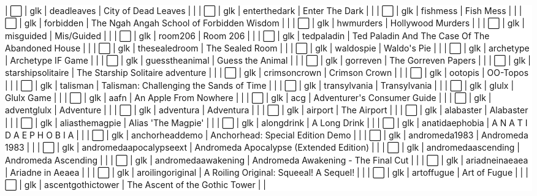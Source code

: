 | ⬜️ | glk | deadleaves | City of Dead Leaves | |
| ⬜️ | glk | enterthedark | Enter The Dark | |
| ⬜️ | glk | fishmess | Fish Mess | |
| ⬜️ | glk | forbidden | The Ngah Angah School of Forbidden Wisdom | |
| ⬜️ | glk | hwmurders | Hollywood Murders | |
| ⬜️ | glk | misguided | Mis/Guided | |
| ⬜️ | glk | room206 | Room 206 | |
| ⬜️ | glk | tedpaladin | Ted Paladin And The Case Of The Abandoned House | |
| ⬜️ | glk | thesealedroom | The Sealed Room | |
| ⬜️ | glk | waldospie | Waldo's Pie | |
| ⬜️ | glk | archetype | Archetype IF Game | |
| ⬜️ | glk | guesstheanimal | Guess the Animal | |
| ⬜️ | glk | gorreven | The Gorreven Papers | |
| ⬜️ | glk | starshipsolitaire | The Starship Solitaire adventure | |
| ⬜️ | glk | crimsoncrown | Crimson Crown | |
| ⬜️ | glk | ootopis | OO-Topos | |
| ⬜️ | glk | talisman | Talisman: Challenging the Sands of Time | |
| ⬜️ | glk | transylvania | Transylvania | |
| ⬜️ | glk | glulx | Glulx Game | |
| ⬜️ | glk | aafn | An Apple From Nowhere | |
| ⬜️ | glk | acg | Adventurer's Consumer Guide | |
| ⬜️ | glk | adventglulx | Adventure | |
| ⬜️ | glk | adventura | Adventura | |
| ⬜️ | glk | airport | The Airport | |
| ⬜️ | glk | alabaster | Alabaster | |
| ⬜️ | glk | aliasthemagpie | Alias 'The Magpie' | |
| ⬜️ | glk | alongdrink | A Long Drink | |
| ⬜️ | glk | anatidaephobia | A N A T I D A E P H O B I A | |
| ⬜️ | glk | anchorheaddemo | Anchorhead: Special Edition Demo | |
| ⬜️ | glk | andromeda1983 | Andromeda 1983 | |
| ⬜️ | glk | andromedaapocalypseext | Andromeda Apocalypse (Extended Edition) | |
| ⬜️ | glk | andromedaascending | Andromeda Ascending | |
| ⬜️ | glk | andromedaawakening | Andromeda Awakening - The Final Cut | |
| ⬜️ | glk | ariadneinaeaea | Ariadne in Aeaea | |
| ⬜️ | glk | aroilingoriginal | A Roiling Original: Squeeal! A Sequel! | |
| ⬜️ | glk | artoffugue | Art of Fugue | |
| ⬜️ | glk | ascentgothictower | The Ascent of the Gothic Tower | |